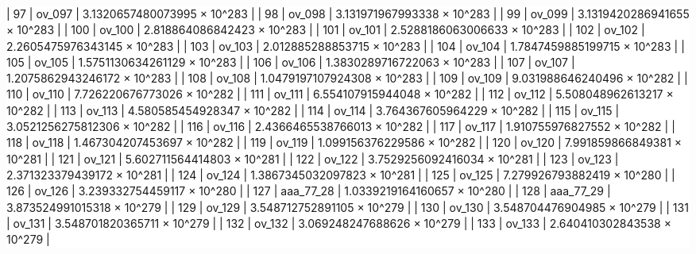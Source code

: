 | 97 | ov_097 | 3.1320657480073995 × 10^283 |
| 98 | ov_098 | 3.131971967993338 × 10^283 |
| 99 | ov_099 | 3.1319420286941655 × 10^283 |
| 100 | ov_100 | 2.818864086842423 × 10^283 |
| 101 | ov_101 | 2.5288186063006633 × 10^283 |
| 102 | ov_102 | 2.2605475976343145 × 10^283 |
| 103 | ov_103 | 2.012885288853715 × 10^283 |
| 104 | ov_104 | 1.7847459885199715 × 10^283 |
| 105 | ov_105 | 1.5751130634261129 × 10^283 |
| 106 | ov_106 | 1.3830289716722063 × 10^283 |
| 107 | ov_107 | 1.2075862943246172 × 10^283 |
| 108 | ov_108 | 1.0479197107924308 × 10^283 |
| 109 | ov_109 | 9.031988646240496 × 10^282 |
| 110 | ov_110 | 7.726220676773026 × 10^282 |
| 111 | ov_111 | 6.554107915944048 × 10^282 |
| 112 | ov_112 | 5.508048962613217 × 10^282 |
| 113 | ov_113 | 4.580585454928347 × 10^282 |
| 114 | ov_114 | 3.764367605964229 × 10^282 |
| 115 | ov_115 | 3.0521256275812306 × 10^282 |
| 116 | ov_116 | 2.4366465538766013 × 10^282 |
| 117 | ov_117 | 1.910755976827552 × 10^282 |
| 118 | ov_118 | 1.467304207453697 × 10^282 |
| 119 | ov_119 | 1.099156376229586 × 10^282 |
| 120 | ov_120 | 7.991859866849381 × 10^281 |
| 121 | ov_121 | 5.602711564414803 × 10^281 |
| 122 | ov_122 | 3.7529256092416034 × 10^281 |
| 123 | ov_123 | 2.371323379439172 × 10^281 |
| 124 | ov_124 | 1.3867345032097823 × 10^281 |
| 125 | ov_125 | 7.279926793882419 × 10^280 |
| 126 | ov_126 | 3.239332754459117 × 10^280 |
| 127 | aaa_77_28 | 1.0339219164160657 × 10^280 |
| 128 | aaa_77_29 | 3.873524991015318 × 10^279 |
| 129 | ov_129 | 3.548712752891105 × 10^279 |
| 130 | ov_130 | 3.548704476904985 × 10^279 |
| 131 | ov_131 | 3.548701820365711 × 10^279 |
| 132 | ov_132 | 3.069248247688626 × 10^279 |
| 133 | ov_133 | 2.640410302843538 × 10^279 |